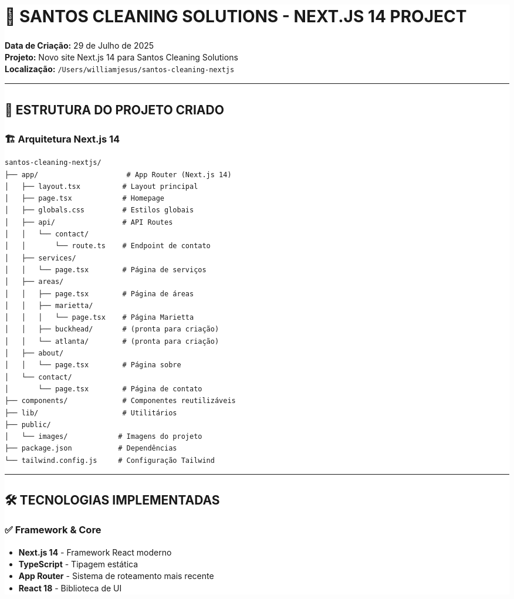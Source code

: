 # 🚀 **SANTOS CLEANING SOLUTIONS - NEXT.JS 14 PROJECT**

**Data de Criação:** 29 de Julho de 2025  
**Projeto:** Novo site Next.js 14 para Santos Cleaning Solutions  
**Localização:** `/Users/williamjesus/santos-cleaning-nextjs`

---

## 📁 **ESTRUTURA DO PROJETO CRIADO**

### 🏗️ **Arquitetura Next.js 14**
```
santos-cleaning-nextjs/
├── app/                     # App Router (Next.js 14)
│   ├── layout.tsx          # Layout principal
│   ├── page.tsx            # Homepage
│   ├── globals.css         # Estilos globais
│   ├── api/                # API Routes
│   │   └── contact/
│   │       └── route.ts    # Endpoint de contato
│   ├── services/
│   │   └── page.tsx        # Página de serviços
│   ├── areas/
│   │   ├── page.tsx        # Página de áreas
│   │   ├── marietta/
│   │   │   └── page.tsx    # Página Marietta
│   │   ├── buckhead/       # (pronta para criação)
│   │   └── atlanta/        # (pronta para criação)
│   ├── about/
│   │   └── page.tsx        # Página sobre
│   └── contact/
│       └── page.tsx        # Página de contato
├── components/             # Componentes reutilizáveis
├── lib/                    # Utilitários
├── public/
│   └── images/            # Imagens do projeto
├── package.json           # Dependências
└── tailwind.config.js     # Configuração Tailwind
```

---

## 🛠️ **TECNOLOGIAS IMPLEMENTADAS**

### ✅ **Framework & Core**
- **Next.js 14** - Framework React moderno
- **TypeScript** - Tipagem estática
- **App Router** - Sistema de roteamento mais recente
- **React 18** - Biblioteca de UI
